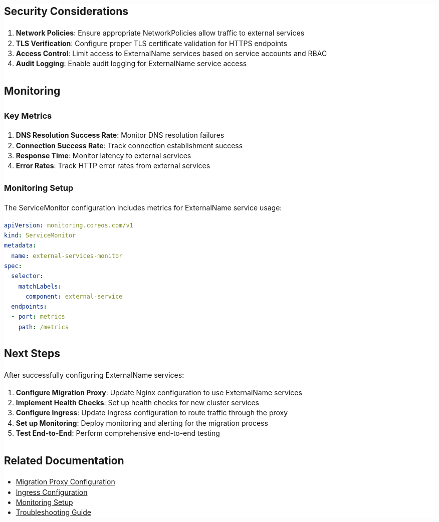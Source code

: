 ## Security Considerations

1. **Network Policies**: Ensure appropriate NetworkPolicies allow traffic to external services
2. **TLS Verification**: Configure proper TLS certificate validation for HTTPS endpoints
3. **Access Control**: Limit access to ExternalName services based on service accounts and RBAC
4. **Audit Logging**: Enable audit logging for ExternalName service access

## Monitoring

### Key Metrics

1. **DNS Resolution Success Rate**: Monitor DNS resolution failures
2. **Connection Success Rate**: Track connection establishment success
3. **Response Time**: Monitor latency to external services
4. **Error Rates**: Track HTTP error rates from external services

### Monitoring Setup

The ServiceMonitor configuration includes metrics for ExternalName service usage:

```yaml
apiVersion: monitoring.coreos.com/v1
kind: ServiceMonitor
metadata:
  name: external-services-monitor
spec:
  selector:
    matchLabels:
      component: external-service
  endpoints:
  - port: metrics
    path: /metrics
```

## Next Steps

After successfully configuring ExternalName services:

1. **Configure Migration Proxy**: Update Nginx configuration to use ExternalName services
2. **Implement Health Checks**: Set up health checks for new cluster services
3. **Configure Ingress**: Update Ingress configuration to route traffic through the proxy
4. **Set up Monitoring**: Deploy monitoring and alerting for the migration process
5. **Test End-to-End**: Perform comprehensive end-to-end testing

## Related Documentation

- [Migration Proxy Configuration](../README.md)
- [Ingress Configuration](./ingress-config.md)
- [Monitoring Setup](./monitoring.md)
- [Troubleshooting Guide](./troubleshooting.md)